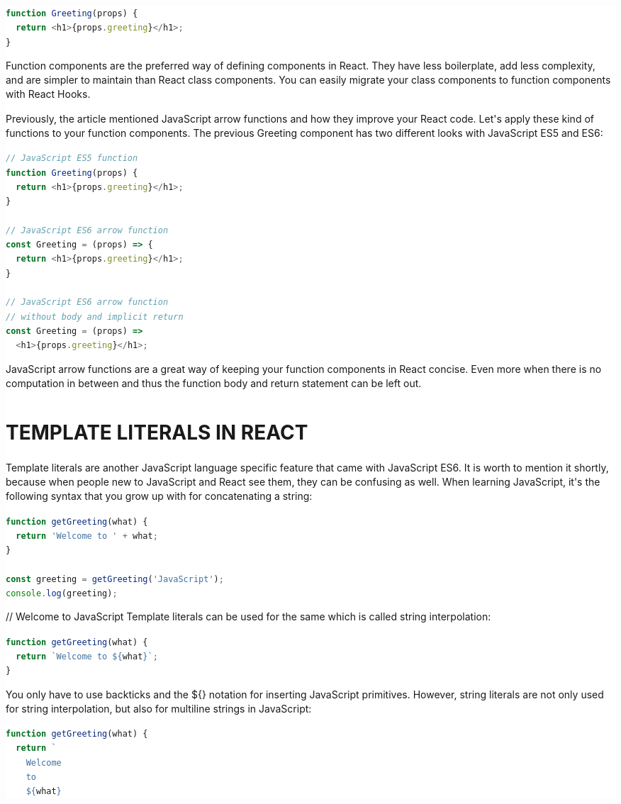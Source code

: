 ```js
function Greeting(props) {
  return <h1>{props.greeting}</h1>;
}
```
Function components are the preferred way of defining components in React. They have less boilerplate, add less complexity, and are simpler to maintain than React class components. You can easily migrate your class components to function components with React Hooks.

Previously, the article mentioned JavaScript arrow functions and how they improve your React code. Let's apply these kind of functions to your function components. The previous Greeting component has two different looks with JavaScript ES5 and ES6:

```js
// JavaScript ES5 function
function Greeting(props) {
  return <h1>{props.greeting}</h1>;
}

// JavaScript ES6 arrow function
const Greeting = (props) => {
  return <h1>{props.greeting}</h1>;
}

// JavaScript ES6 arrow function
// without body and implicit return
const Greeting = (props) =>
  <h1>{props.greeting}</h1>;

```
JavaScript arrow functions are a great way of keeping your function components in React concise. Even more when there is no computation in between and thus the function body and return statement can be left out.


# TEMPLATE LITERALS IN REACT
Template literals are another JavaScript language specific feature that came with JavaScript ES6. It is worth to mention it shortly, because when people new to JavaScript and React see them, they can be confusing as well. When learning JavaScript, it's the following syntax that you grow up with for concatenating a string:

```js
function getGreeting(what) {
  return 'Welcome to ' + what;
}

const greeting = getGreeting('JavaScript');
console.log(greeting);
```
// Welcome to JavaScript
Template literals can be used for the same which is called string interpolation:

```js
function getGreeting(what) {
  return `Welcome to ${what}`;
}
```
You only have to use backticks and the ${} notation for inserting JavaScript primitives. However, string literals are not only used for string interpolation, but also for multiline strings in JavaScript:
```js
function getGreeting(what) {
  return `
    Welcome
    to
    ${what}
```